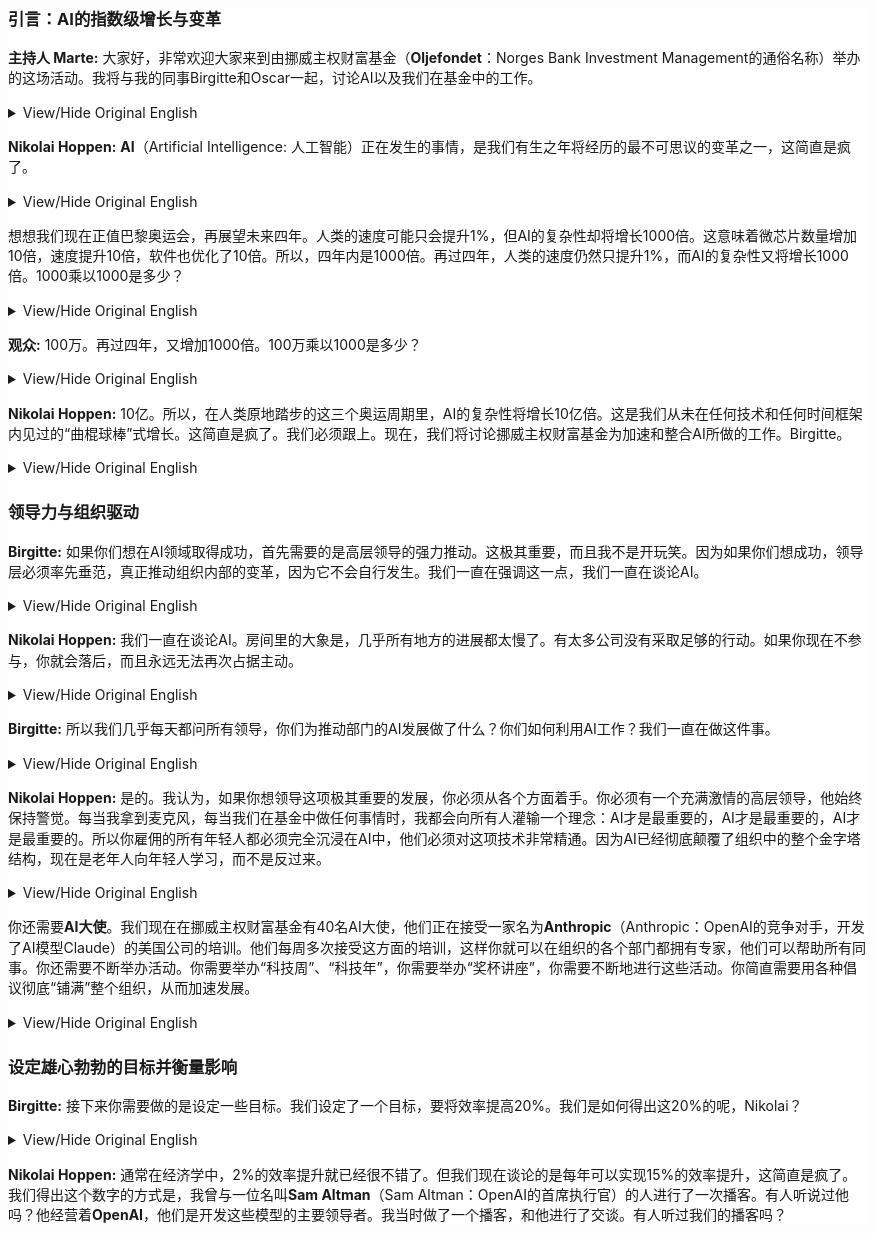### 引言：AI的指数级增长与变革

**主持人 Marte:** 大家好，非常欢迎大家来到由挪威主权财富基金（**Oljefondet**：Norges Bank Investment Management的通俗名称）举办的这场活动。我将与我的同事Birgitte和Oscar一起，讨论AI以及我们在基金中的工作。

<details><summary>View/Hide Original English</summary></details>

**Nikolai Hoppen:** **AI**（Artificial Intelligence: 人工智能）正在发生的事情，是我们有生之年将经历的最不可思议的变革之一，这简直是疯了。

<details><summary>View/Hide Original English</summary></details>

想想我们现在正值巴黎奥运会，再展望未来四年。人类的速度可能只会提升1%，但AI的复杂性却将增长1000倍。这意味着微芯片数量增加10倍，速度提升10倍，软件也优化了10倍。所以，四年内是1000倍。再过四年，人类的速度仍然只提升1%，而AI的复杂性又将增长1000倍。1000乘以1000是多少？

<details><summary>View/Hide Original English</summary></details>

**观众:** 100万。再过四年，又增加1000倍。100万乘以1000是多少？

<details><summary>View/Hide Original English</summary></details>

**Nikolai Hoppen:** 10亿。所以，在人类原地踏步的这三个奥运周期里，AI的复杂性将增长10亿倍。这是我们从未在任何技术和任何时间框架内见过的“曲棍球棒”式增长。这简直是疯了。我们必须跟上。现在，我们将讨论挪威主权财富基金为加速和整合AI所做的工作。Birgitte。

<details><summary>View/Hide Original English</summary></details>

### 领导力与组织驱动

**Birgitte:** 如果你们想在AI领域取得成功，首先需要的是高层领导的强力推动。这极其重要，而且我不是开玩笑。因为如果你们想成功，领导层必须率先垂范，真正推动组织内部的变革，因为它不会自行发生。我们一直在强调这一点，我们一直在谈论AI。

<details><summary>View/Hide Original English</summary></details>

**Nikolai Hoppen:** 我们一直在谈论AI。房间里的大象是，几乎所有地方的进展都太慢了。有太多公司没有采取足够的行动。如果你现在不参与，你就会落后，而且永远无法再次占据主动。

<details><summary>View/Hide Original English</summary></details>

**Birgitte:** 所以我们几乎每天都问所有领导，你们为推动部门的AI发展做了什么？你们如何利用AI工作？我们一直在做这件事。

<details><summary>View/Hide Original English</summary></details>

**Nikolai Hoppen:** 是的。我认为，如果你想领导这项极其重要的发展，你必须从各个方面着手。你必须有一个充满激情的高层领导，他始终保持警觉。每当我拿到麦克风，每当我们在基金中做任何事情时，我都会向所有人灌输一个理念：AI才是最重要的，AI才是最重要的，AI才是最重要的。所以你雇佣的所有年轻人都必须完全沉浸在AI中，他们必须对这项技术非常精通。因为AI已经彻底颠覆了组织中的整个金字塔结构，现在是老年人向年轻人学习，而不是反过来。

<details><summary>View/Hide Original English</summary></details>

你还需要**AI大使**。我们现在在挪威主权财富基金有40名AI大使，他们正在接受一家名为**Anthropic**（Anthropic：OpenAI的竞争对手，开发了AI模型Claude）的美国公司的培训。他们每周多次接受这方面的培训，这样你就可以在组织的各个部门都拥有专家，他们可以帮助所有同事。你还需要不断举办活动。你需要举办“科技周”、“科技年”，你需要举办“奖杯讲座”，你需要不断地进行这些活动。你简直需要用各种倡议彻底“铺满”整个组织，从而加速发展。

<details><summary>View/Hide Original English</summary></details>

### 设定雄心勃勃的目标并衡量影响

**Birgitte:** 接下来你需要做的是设定一些目标。我们设定了一个目标，要将效率提高20%。我们是如何得出这20%的呢，Nikolai？

<details><summary>View/Hide Original English</summary></details>

**Nikolai Hoppen:** 通常在经济学中，2%的效率提升就已经很不错了。但我们现在谈论的是每年可以实现15%的效率提升，这简直是疯了。我们得出这个数字的方式是，我曾与一位名叫**Sam Altman**（Sam Altman：OpenAI的首席执行官）的人进行了一次播客。有人听说过他吗？他经营着**OpenAI**，他们是开发这些模型的主要领导者。我当时做了一个播客，和他进行了交谈。有人听过我们的播客吗？
